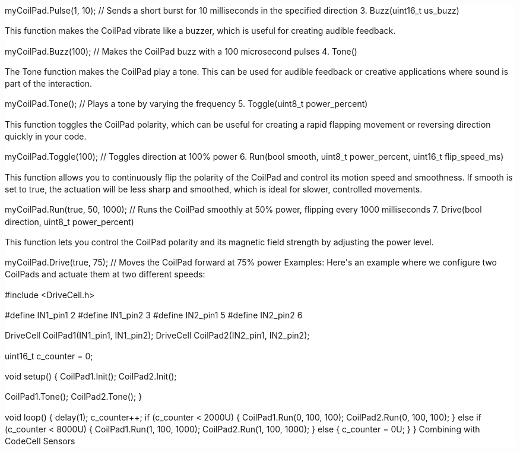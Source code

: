 myCoilPad.Pulse(1, 10); // Sends a short burst for 10 milliseconds in the specified direction
3. Buzz(uint16_t us_buzz)

This function makes the CoilPad vibrate like a buzzer, which is useful for creating audible feedback. 

myCoilPad.Buzz(100); // Makes the CoilPad buzz with a 100 microsecond pulses
4. Tone()

The Tone function makes the CoilPad play a tone. This can be used for audible feedback or creative applications where sound is part of the interaction.

myCoilPad.Tone(); // Plays a tone by varying the frequency
5. Toggle(uint8_t power_percent)

This function toggles the CoilPad polarity, which can be useful for creating a rapid flapping movement or reversing direction quickly in your code.

myCoilPad.Toggle(100); // Toggles direction at 100% power
6. Run(bool smooth, uint8_t power_percent, uint16_t flip_speed_ms)

This function allows you to continuously flip the polarity of the CoilPad and control its motion speed and smoothness. If smooth is set to true, the actuation will be less sharp and smoothed, which is ideal for slower, controlled movements.

myCoilPad.Run(true, 50, 1000); // Runs the CoilPad smoothly at 50% power, flipping every 1000 milliseconds
7. Drive(bool direction, uint8_t power_percent)

This function lets you control the CoilPad polarity and its magnetic field strength by adjusting the power level.

myCoilPad.Drive(true, 75); // Moves the CoilPad forward at 75% power 
Examples:
Here's an example where we configure two CoilPads and actuate them at two different speeds:

#include <DriveCell.h>

#define IN1_pin1 2
#define IN1_pin2 3
#define IN2_pin1 5
#define IN2_pin2 6

DriveCell CoilPad1(IN1_pin1, IN1_pin2);
DriveCell CoilPad2(IN2_pin1, IN2_pin2);

uint16_t c_counter = 0;

void setup() {
  CoilPad1.Init();
  CoilPad2.Init();

  CoilPad1.Tone();
  CoilPad2.Tone();
}

void loop() {
  delay(1);
  c_counter++;
  if (c_counter < 2000U) {
    CoilPad1.Run(0, 100, 100);
    CoilPad2.Run(0, 100, 100);
  }
  else if (c_counter < 8000U) {
    CoilPad1.Run(1, 100, 1000);
    CoilPad2.Run(1, 100, 1000);
  } else {
    c_counter = 0U;
  }
}
Combining with CodeCell Sensors
